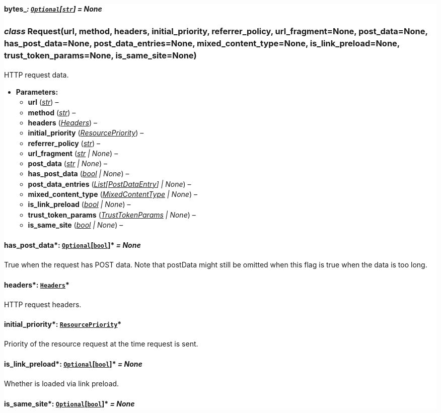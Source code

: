#### bytes_*: [`Optional`](https://docs.python.org/3/library/typing.html#typing.Optional)[[`str`](https://docs.python.org/3/library/stdtypes.html#str)]* *= None*

### *class* Request(url, method, headers, initial_priority, referrer_policy, url_fragment=None, post_data=None, has_post_data=None, post_data_entries=None, mixed_content_type=None, is_link_preload=None, trust_token_params=None, is_same_site=None)

HTTP request data.

* **Parameters:**
  * **url** ([*str*](https://docs.python.org/3/library/stdtypes.html#str)) – 
  * **method** ([*str*](https://docs.python.org/3/library/stdtypes.html#str)) – 
  * **headers** ([*Headers*](#nodriver.cdp.network.Headers)) – 
  * **initial_priority** ([*ResourcePriority*](#nodriver.cdp.network.ResourcePriority)) – 
  * **referrer_policy** ([*str*](https://docs.python.org/3/library/stdtypes.html#str)) – 
  * **url_fragment** ([*str*](https://docs.python.org/3/library/stdtypes.html#str) *|* *None*) – 
  * **post_data** ([*str*](https://docs.python.org/3/library/stdtypes.html#str) *|* *None*) – 
  * **has_post_data** ([*bool*](https://docs.python.org/3/library/functions.html#bool) *|* *None*) – 
  * **post_data_entries** ([*List*](https://docs.python.org/3/library/typing.html#typing.List)*[*[*PostDataEntry*](#nodriver.cdp.network.PostDataEntry)*]* *|* *None*) – 
  * **mixed_content_type** ([*MixedContentType*](security.md#nodriver.cdp.security.MixedContentType) *|* *None*) – 
  * **is_link_preload** ([*bool*](https://docs.python.org/3/library/functions.html#bool) *|* *None*) – 
  * **trust_token_params** ([*TrustTokenParams*](#nodriver.cdp.network.TrustTokenParams) *|* *None*) – 
  * **is_same_site** ([*bool*](https://docs.python.org/3/library/functions.html#bool) *|* *None*) – 

#### has_post_data*: [`Optional`](https://docs.python.org/3/library/typing.html#typing.Optional)[[`bool`](https://docs.python.org/3/library/functions.html#bool)]* *= None*

True when the request has POST data. Note that postData might still be omitted when this flag is true when the data is too long.

#### headers*: [`Headers`](#nodriver.cdp.network.Headers)*

HTTP request headers.

#### initial_priority*: [`ResourcePriority`](#nodriver.cdp.network.ResourcePriority)*

Priority of the resource request at the time request is sent.

#### is_link_preload*: [`Optional`](https://docs.python.org/3/library/typing.html#typing.Optional)[[`bool`](https://docs.python.org/3/library/functions.html#bool)]* *= None*

Whether is loaded via link preload.

#### is_same_site*: [`Optional`](https://docs.python.org/3/library/typing.html#typing.Optional)[[`bool`](https://docs.python.org/3/library/functions.html#bool)]* *= None*
